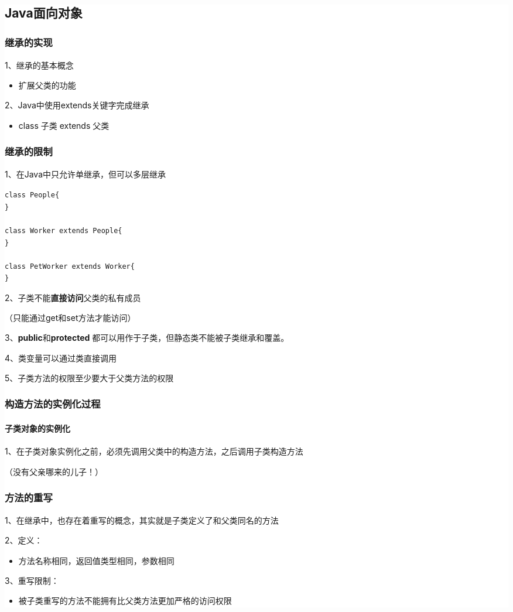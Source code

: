 ## Java面向对象
### 继承的实现

1、继承的基本概念
    
- 扩展父类的功能

2、Java中使用extends关键字完成继承

- class 子类 extends 父类

### 继承的限制

1、在Java中只允许单继承，但可以多层继承


```
class People{
}

class Worker extends People{
}

class PetWorker extends Worker{
}

```


2、子类不能**直接访问**父类的私有成员

（只能通过get和set方法才能访问）

3、**public**和**protected** 都可以用作于子类，但静态类不能被子类继承和覆盖。

4、类变量可以通过类直接调用

5、子类方法的权限至少要大于父类方法的权限

### 构造方法的实例化过程

#### 子类对象的实例化

1、在子类对象实例化之前，必须先调用父类中的构造方法，之后调用子类构造方法

（没有父亲哪来的儿子！）

### 方法的重写

1、在继承中，也存在着重写的概念，其实就是子类定义了和父类同名的方法

2、定义：

- 方法名称相同，返回值类型相同，参数相同

3、重写限制：

- 被子类重写的方法不能拥有比父类方法更加严格的访问权限

